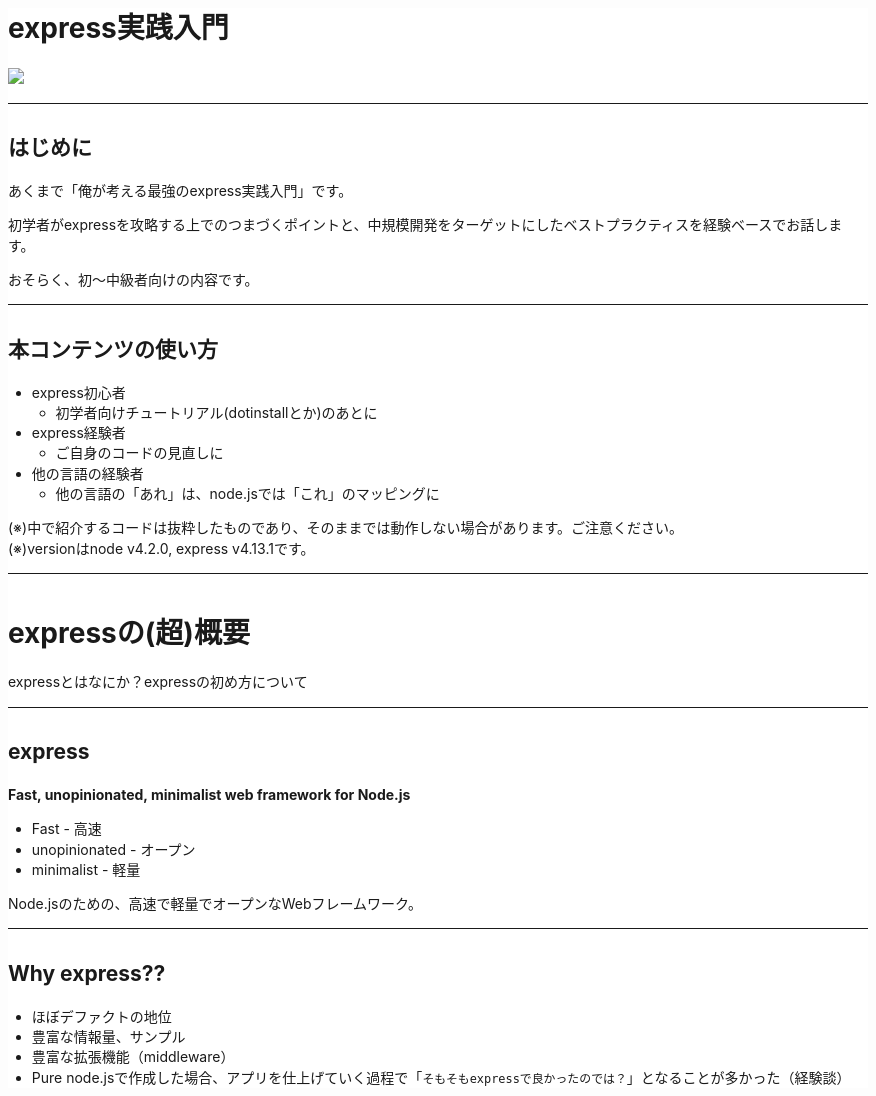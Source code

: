 # express実践入門

![](https://user-images.githubusercontent.com/1703219/72898816-b0a1e500-3d1c-11ea-9fdd-62c78697f2d1.png)

---

## はじめに

あくまで「俺が考える最強のexpress実践入門」です。  

初学者がexpressを攻略する上でのつまづくポイントと、中規模開発をターゲットにしたベストプラクティスを経験ベースでお話します。  

おそらく、初〜中級者向けの内容です。

---

##  本コンテンツの使い方

- express初心者
  - 初学者向けチュートリアル(dotinstallとか)のあとに
- express経験者
  - ご自身のコードの見直しに
- 他の言語の経験者
  - 他の言語の「あれ」は、node.jsでは「これ」のマッピングに

(※)中で紹介するコードは抜粋したものであり、そのままでは動作しない場合があります。ご注意ください。  
(※)versionはnode v4.2.0, express v4.13.1です。

---
# expressの(超)概要

expressとはなにか？expressの初め方について

---
## express

**Fast, unopinionated, minimalist web framework for Node.js**

- Fast - 高速
- unopinionated - オープン
- minimalist - 軽量

Node.jsのための、高速で軽量でオープンなWebフレームワーク。

---
## Why express??

- ほぼデファクトの地位
- 豊富な情報量、サンプル
- 豊富な拡張機能（middleware）
- Pure node.jsで作成した場合、アプリを仕上げていく過程で「`そもそもexpressで良かったのでは？`」となることが多かった（経験談）

